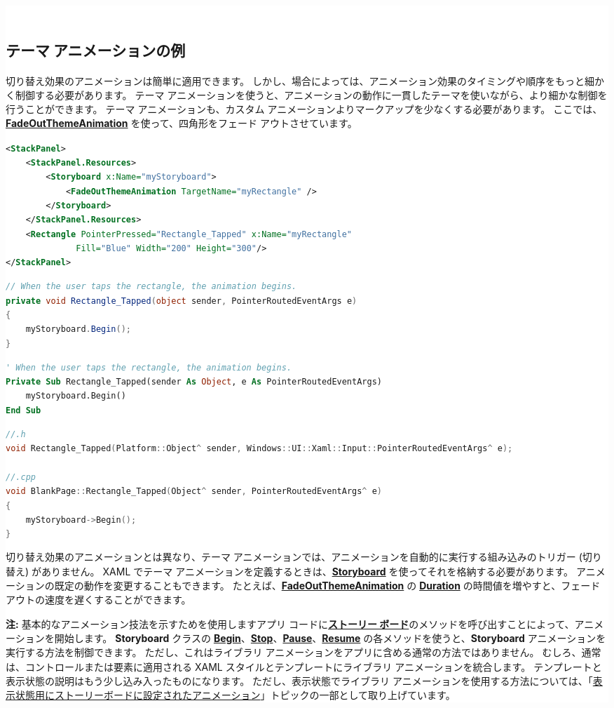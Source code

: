  

## <a name="theme-animation-examples"></a>テーマ アニメーションの例

切り替え効果のアニメーションは簡単に適用できます。 しかし、場合によっては、アニメーション効果のタイミングや順序をもっと細かく制御する必要があります。 テーマ アニメーションを使うと、アニメーションの動作に一貫したテーマを使いながら、より細かな制御を行うことができます。 テーマ アニメーションも、カスタム アニメーションよりマークアップを少なくする必要があります。 ここでは、[**FadeOutThemeAnimation**](https://msdn.microsoft.com/library/windows/apps/BR210302) を使って、四角形をフェード アウトさせています。

```xml
<StackPanel>    
    <StackPanel.Resources>
        <Storyboard x:Name="myStoryboard">
            <FadeOutThemeAnimation TargetName="myRectangle" />
        </Storyboard>
    </StackPanel.Resources>
    <Rectangle PointerPressed="Rectangle_Tapped" x:Name="myRectangle"  
              Fill="Blue" Width="200" Height="300"/>
</StackPanel>
```

```cs
// When the user taps the rectangle, the animation begins.
private void Rectangle_Tapped(object sender, PointerRoutedEventArgs e)
{
    myStoryboard.Begin();
}
```

```vb
' When the user taps the rectangle, the animation begins.
Private Sub Rectangle_Tapped(sender As Object, e As PointerRoutedEventArgs)
    myStoryboard.Begin()
End Sub
```

```cpp
//.h
void Rectangle_Tapped(Platform::Object^ sender, Windows::UI::Xaml::Input::PointerRoutedEventArgs^ e);

//.cpp
void BlankPage::Rectangle_Tapped(Object^ sender, PointerRoutedEventArgs^ e)
{
    myStoryboard->Begin();
}
```

切り替え効果のアニメーションとは異なり、テーマ アニメーションでは、アニメーションを自動的に実行する組み込みのトリガー (切り替え) がありません。 XAML でテーマ アニメーションを定義するときは、[**Storyboard**](https://msdn.microsoft.com/library/windows/apps/BR210490) を使ってそれを格納する必要があります。 アニメーションの既定の動作を変更することもできます。 たとえば、[**FadeOutThemeAnimation**](https://msdn.microsoft.com/library/windows/apps/BR210302) の [**Duration**](https://msdn.microsoft.com/library/windows/apps/BR243207) の時間値を増やすと、フェード アウトの速度を遅くすることができます。

**注:** 基本的なアニメーション技法を示すためを使用しますアプリ コードに[**ストーリー ボード**](https://msdn.microsoft.com/library/windows/apps/BR210490)のメソッドを呼び出すことによって、アニメーションを開始します。 **Storyboard** クラスの [**Begin**](https://msdn.microsoft.com/library/windows/apps/BR210491)、[**Stop**](https://msdn.microsoft.com/library/windows/apps/windows.ui.xaml.media.animation.storyboard.stop)、[**Pause**](https://msdn.microsoft.com/library/windows/apps/windows.ui.xaml.media.animation.storyboard.pause.aspx)、[**Resume**](https://msdn.microsoft.com/library/windows/apps/windows.ui.xaml.media.animation.storyboard.resume.aspx) の各メソッドを使うと、**Storyboard** アニメーションを実行する方法を制御できます。 ただし、これはライブラリ アニメーションをアプリに含める通常の方法ではありません。 むしろ、通常は、コントロールまたは要素に適用される XAML スタイルとテンプレートにライブラリ アニメーションを統合します。 テンプレートと表示状態の説明はもう少し込み入ったものになります。 ただし、表示状態でライブラリ アニメーションを使用する方法については、「[表示状態用にストーリーボードに設定されたアニメーション](https://msdn.microsoft.com/library/windows/apps/xaml/JJ819808)」トピックの一部として取り上げています。
